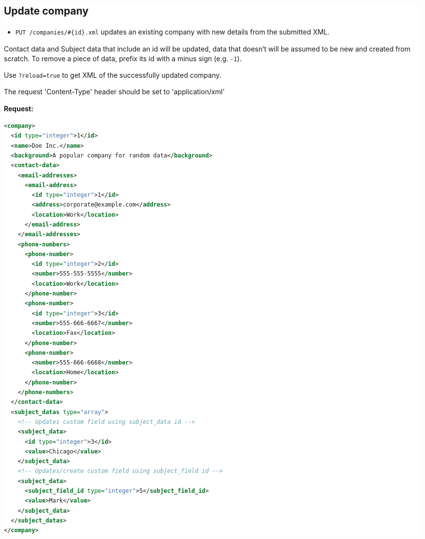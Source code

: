 
Update company
--------------

* `PUT /companies/#{id}.xml` updates an existing company with new details from the submitted XML.

Contact data and Subject data that include an id will be updated, data that doesn’t will be assumed to be new and created from scratch. To remove a piece of data, prefix its id with a minus sign (e.g. `-1`).

Use `?reload=true` to get XML of the successfully updated company.

The request 'Content-Type' header should be set to 'application/xml'

**Request:**

``` xml
<company>
  <id type="integer">1</id>
  <name>Doe Inc.</name>
  <background>A popular company for random data</background>
  <contact-data>
    <email-addresses>
      <email-address>
        <id type="integer">1</id>
        <address>corporate@example.com</address>
        <location>Work</location>
      </email-address>
    </email-addresses>
    <phone-numbers>
      <phone-number>
        <id type="integer">2</id>
        <number>555-555-5555</number>
        <location>Work</location>
      </phone-number>
      <phone-number>
        <id type="integer">3</id>
        <number>555-666-6667</number>
        <location>Fax</location>
      </phone-number>
      <phone-number>
        <number>555-666-6668</number>
        <location>Home</location>
      </phone-number>
    </phone-numbers>
  </contact-data>
  <subject_datas type="array">
    <!-- Updates custom field using subject_data id -->
    <subject_data>
      <id type="integer">3</id>
      <value>Chicago</value>
    </subject_data>
    <!-- Updates/create custom field using subject_field id -->
    <subject_data>
      <subject_field_id type="integer">5</subject_field_id>
      <value>Mark</value>
    </subject_data>
  </subject_datas>
</company>
```

